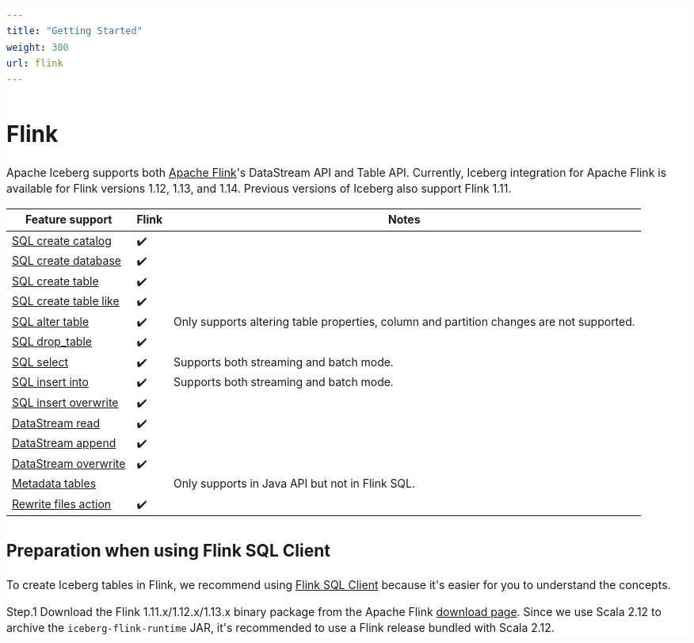 ```yaml
---
title: "Getting Started"
weight: 300
url: flink
---
```



# Flink

Apache Iceberg supports both [Apache Flink](https://flink.apache.org/)'s DataStream API and Table API. Currently,
Iceberg integration for Apache Flink is available for Flink versions 1.12, 1.13, and 1.14. Previous versions of Iceberg also support Flink 1.11.

| Feature support                                             | Flink  | Notes                                                                                    |
| ----------------------------------------------------------- | -----  |------------------------------------------------------------------------------------------|
| [SQL create catalog](#creating-catalogs-and-using-catalogs) | ✔️     |                                                                                          |
| [SQL create database](#create-database)                     | ✔️     |                                                                                          |
| [SQL create table](#create-table)                           | ✔️     |                                                                                          |
| [SQL create table like](#create-table-like)                 | ✔️     |                                                                                          |
| [SQL alter table](#alter-table)                             | ✔️     | Only supports altering table properties, column and partition changes are not supported. |
| [SQL drop_table](#drop-table)                               | ✔️     |                                                                                          |
| [SQL select](#querying-with-sql)                            | ✔️     | Supports both streaming and batch mode.                                                  |
| [SQL insert into](#insert-into)                             | ✔️ ️   | Supports both streaming and batch mode.                                                  |
| [SQL insert overwrite](#insert-overwrite)                   | ✔️ ️   |                                                                                          |
| [DataStream read](#reading-with-datastream)                 | ✔️ ️   |                                                                                          |
| [DataStream append](#appending-data)                        | ✔️ ️   |                                                                                          |
| [DataStream overwrite](#overwrite-data)                     | ✔️ ️   |                                                                                          |
| [Metadata tables](#inspecting-tables)                       | ️      | Only supports in Java API but not in Flink SQL.                                          |
| [Rewrite files action](#rewrite-files-action)               | ✔️ ️   |                                                                                          |

## Preparation when using Flink SQL Client

To create Iceberg tables in Flink, we recommend using [Flink SQL Client](https://ci.apache.org/projects/flink/flink-docs-stable/dev/table/sqlClient.html) because it's easier for you to understand the concepts.

Step.1 Download the Flink 1.11.x/1.12.x/1.13.x binary package from the Apache Flink [download page](https://flink.apache.org/downloads.html). Since we use Scala 2.12 to archive the `iceberg-flink-runtime` JAR, it's recommended to use a Flink release bundled with Scala 2.12.
